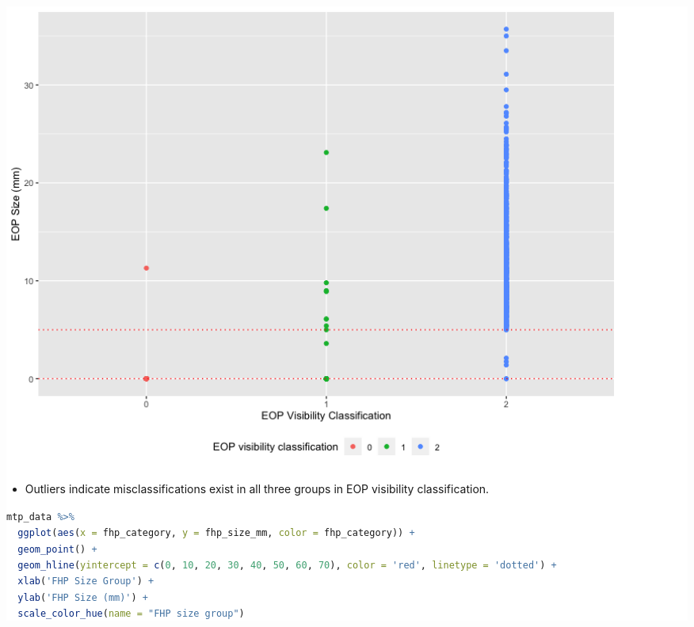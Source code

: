 <img src="p8105_mtp_jc5314_files/figure-gfm/unnamed-chunk-8-1.png" width="90%" />

  - Outliers indicate misclassifications exist in all three groups in
    EOP visibility classification.



``` r
mtp_data %>% 
  ggplot(aes(x = fhp_category, y = fhp_size_mm, color = fhp_category)) +
  geom_point() +
  geom_hline(yintercept = c(0, 10, 20, 30, 40, 50, 60, 70), color = 'red', linetype = 'dotted') + 
  xlab('FHP Size Group') +
  ylab('FHP Size (mm)') +
  scale_color_hue(name = "FHP size group")
```
